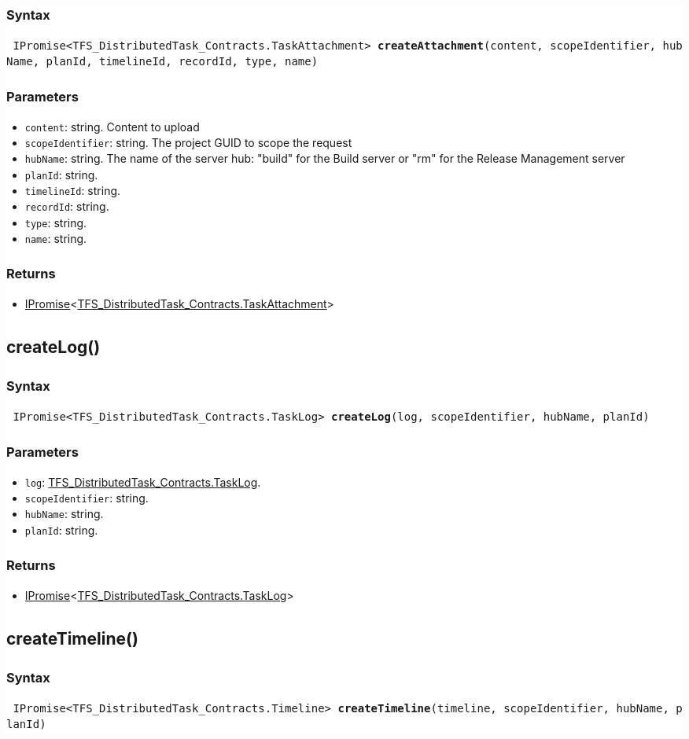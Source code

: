 ### Syntax
<pre class='syntax'>
 IPromise&lt;TFS_DistributedTask_Contracts.TaskAttachment&gt; <b>createAttachment</b>(content, scopeIdentifier, hubName, planId, timelineId, recordId, type, name)
</pre>

### Parameters

* `content`: string. Content to upload
* `scopeIdentifier`: string. The project GUID to scope the request
* `hubName`: string. The name of the server hub: &quot;build&quot; for the Build server or &quot;rm&quot; for the Release Management server
* `planId`: string. 
* `timelineId`: string. 
* `recordId`: string. 
* `type`: string. 
* `name`: string. 

### Returns

* [IPromise](../../../VSS/References/VSS_WebPlatform_Interfaces/IPromise.md)&lt;[TFS_DistributedTask_Contracts.TaskAttachment](../../../TFS/DistributedTask/Contracts/TaskAttachment.md)&gt;

<a name="method_createLog"></a>
<h2 class='method'>createLog()</h2>



### Syntax
<pre class='syntax'>
 IPromise&lt;TFS_DistributedTask_Contracts.TaskLog&gt; <b>createLog</b>(log, scopeIdentifier, hubName, planId)
</pre>

### Parameters

* `log`: [TFS_DistributedTask_Contracts.TaskLog](../../../TFS/DistributedTask/Contracts/TaskLog.md). 
* `scopeIdentifier`: string. 
* `hubName`: string. 
* `planId`: string. 

### Returns

* [IPromise](../../../VSS/References/VSS_WebPlatform_Interfaces/IPromise.md)&lt;[TFS_DistributedTask_Contracts.TaskLog](../../../TFS/DistributedTask/Contracts/TaskLog.md)&gt;

<a name="method_createTimeline"></a>
<h2 class='method'>createTimeline()</h2>



### Syntax
<pre class='syntax'>
 IPromise&lt;TFS_DistributedTask_Contracts.Timeline&gt; <b>createTimeline</b>(timeline, scopeIdentifier, hubName, planId)
</pre>
